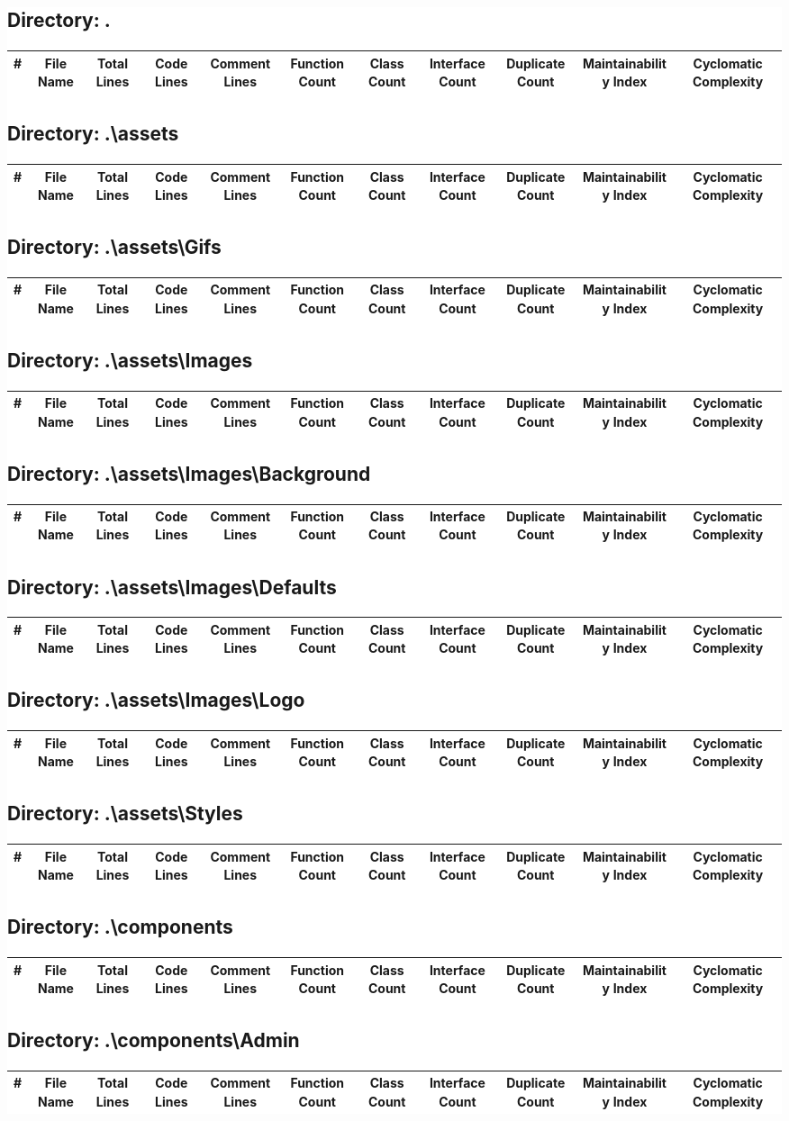 ## Directory: .

| # | File Name | Total Lines | Code Lines | Comment Lines | Function Count | Class Count | Interface Count | Duplicate Count | Maintainability Index | Cyclomatic Complexity |
|---|-----------|-------------|------------|---------------|----------------|-------------|-----------------|-----------------|-----------------------|-----------------------|

## Directory: .\assets

| # | File Name | Total Lines | Code Lines | Comment Lines | Function Count | Class Count | Interface Count | Duplicate Count | Maintainability Index | Cyclomatic Complexity |
|---|-----------|-------------|------------|---------------|----------------|-------------|-----------------|-----------------|-----------------------|-----------------------|

## Directory: .\assets\Gifs

| # | File Name | Total Lines | Code Lines | Comment Lines | Function Count | Class Count | Interface Count | Duplicate Count | Maintainability Index | Cyclomatic Complexity |
|---|-----------|-------------|------------|---------------|----------------|-------------|-----------------|-----------------|-----------------------|-----------------------|

## Directory: .\assets\Images

| # | File Name | Total Lines | Code Lines | Comment Lines | Function Count | Class Count | Interface Count | Duplicate Count | Maintainability Index | Cyclomatic Complexity |
|---|-----------|-------------|------------|---------------|----------------|-------------|-----------------|-----------------|-----------------------|-----------------------|

## Directory: .\assets\Images\Background

| # | File Name | Total Lines | Code Lines | Comment Lines | Function Count | Class Count | Interface Count | Duplicate Count | Maintainability Index | Cyclomatic Complexity |
|---|-----------|-------------|------------|---------------|----------------|-------------|-----------------|-----------------|-----------------------|-----------------------|

## Directory: .\assets\Images\Defaults

| # | File Name | Total Lines | Code Lines | Comment Lines | Function Count | Class Count | Interface Count | Duplicate Count | Maintainability Index | Cyclomatic Complexity |
|---|-----------|-------------|------------|---------------|----------------|-------------|-----------------|-----------------|-----------------------|-----------------------|

## Directory: .\assets\Images\Logo

| # | File Name | Total Lines | Code Lines | Comment Lines | Function Count | Class Count | Interface Count | Duplicate Count | Maintainability Index | Cyclomatic Complexity |
|---|-----------|-------------|------------|---------------|----------------|-------------|-----------------|-----------------|-----------------------|-----------------------|

## Directory: .\assets\Styles

| # | File Name | Total Lines | Code Lines | Comment Lines | Function Count | Class Count | Interface Count | Duplicate Count | Maintainability Index | Cyclomatic Complexity |
|---|-----------|-------------|------------|---------------|----------------|-------------|-----------------|-----------------|-----------------------|-----------------------|

## Directory: .\components

| # | File Name | Total Lines | Code Lines | Comment Lines | Function Count | Class Count | Interface Count | Duplicate Count | Maintainability Index | Cyclomatic Complexity |
|---|-----------|-------------|------------|---------------|----------------|-------------|-----------------|-----------------|-----------------------|-----------------------|

## Directory: .\components\Admin

| # | File Name | Total Lines | Code Lines | Comment Lines | Function Count | Class Count | Interface Count | Duplicate Count | Maintainability Index | Cyclomatic Complexity |
|---|-----------|-------------|------------|---------------|----------------|-------------|-----------------|-----------------|-----------------------|-----------------------|
